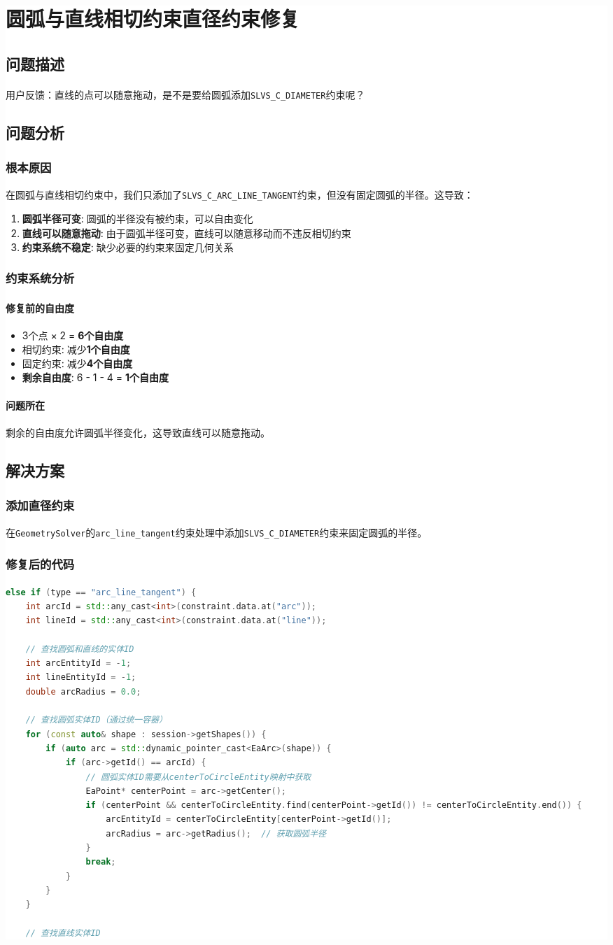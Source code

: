# 圆弧与直线相切约束直径约束修复

## 问题描述

用户反馈：直线的点可以随意拖动，是不是要给圆弧添加`SLVS_C_DIAMETER`约束呢？

## 问题分析

### 根本原因
在圆弧与直线相切约束中，我们只添加了`SLVS_C_ARC_LINE_TANGENT`约束，但没有固定圆弧的半径。这导致：

1. **圆弧半径可变**: 圆弧的半径没有被约束，可以自由变化
2. **直线可以随意拖动**: 由于圆弧半径可变，直线可以随意移动而不违反相切约束
3. **约束系统不稳定**: 缺少必要的约束来固定几何关系

### 约束系统分析

#### **修复前的自由度**
- 3个点 × 2 = **6个自由度**
- 相切约束: 减少**1个自由度**
- 固定约束: 减少**4个自由度**
- **剩余自由度**: 6 - 1 - 4 = **1个自由度**

#### **问题所在**
剩余的自由度允许圆弧半径变化，这导致直线可以随意拖动。

## 解决方案

### 添加直径约束

在`GeometrySolver`的`arc_line_tangent`约束处理中添加`SLVS_C_DIAMETER`约束来固定圆弧的半径。

### 修复后的代码

```cpp
else if (type == "arc_line_tangent") {
    int arcId = std::any_cast<int>(constraint.data.at("arc"));
    int lineId = std::any_cast<int>(constraint.data.at("line"));
    
    // 查找圆弧和直线的实体ID
    int arcEntityId = -1;
    int lineEntityId = -1;
    double arcRadius = 0.0;
    
    // 查找圆弧实体ID（通过统一容器）
    for (const auto& shape : session->getShapes()) {
        if (auto arc = std::dynamic_pointer_cast<EaArc>(shape)) {
            if (arc->getId() == arcId) {
                // 圆弧实体ID需要从centerToCircleEntity映射中获取
                EaPoint* centerPoint = arc->getCenter();
                if (centerPoint && centerToCircleEntity.find(centerPoint->getId()) != centerToCircleEntity.end()) {
                    arcEntityId = centerToCircleEntity[centerPoint->getId()];
                    arcRadius = arc->getRadius();  // 获取圆弧半径
                }
                break;
            }
        }
    }
    
    // 查找直线实体ID
```